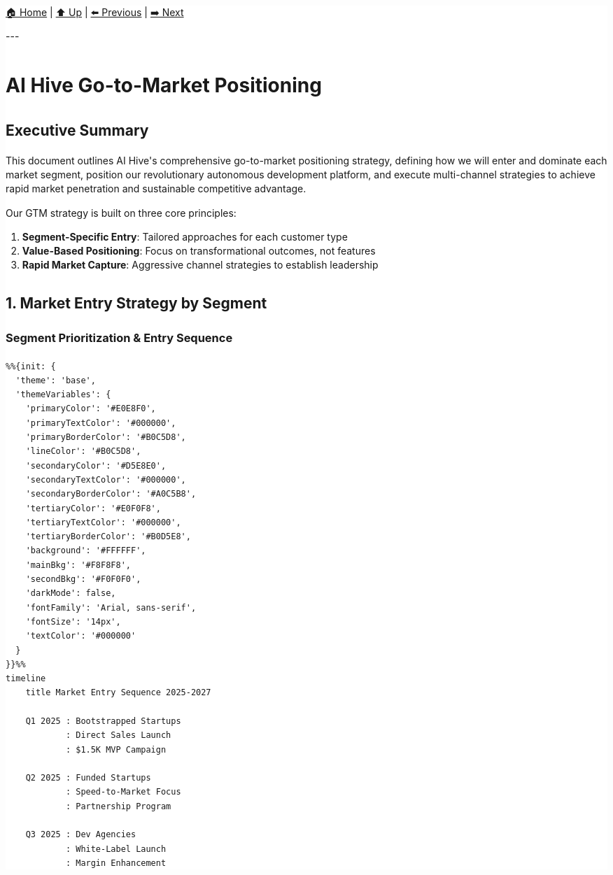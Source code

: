 [🏠 Home](../../README.md) | [⬆️ Up](index.md) | [⬅️ Previous](05-pricing-strategy.md) | [➡️ Next](07-competitive-response.md)

<link rel="stylesheet" href="../../assets/css/styles.css">
---

# AI Hive Go-to-Market Positioning

## Executive Summary

This document outlines AI Hive's comprehensive go-to-market positioning strategy, defining how we will enter and dominate each market segment, position our revolutionary autonomous development platform, and execute multi-channel strategies to achieve rapid market penetration and sustainable competitive advantage.

Our GTM strategy is built on three core principles:
1. **Segment-Specific Entry**: Tailored approaches for each customer type
2. **Value-Based Positioning**: Focus on transformational outcomes, not features
3. **Rapid Market Capture**: Aggressive channel strategies to establish leadership

## 1. Market Entry Strategy by Segment

### Segment Prioritization & Entry Sequence

<div class="mermaid-diagram-wrapper">

```mermaid
%%{init: {
  'theme': 'base',
  'themeVariables': {
    'primaryColor': '#E0E8F0',
    'primaryTextColor': '#000000',
    'primaryBorderColor': '#B0C5D8',
    'lineColor': '#B0C5D8',
    'secondaryColor': '#D5E8E0',
    'secondaryTextColor': '#000000',
    'secondaryBorderColor': '#A0C5B8',
    'tertiaryColor': '#E0F0F8',
    'tertiaryTextColor': '#000000',
    'tertiaryBorderColor': '#B0D5E8',
    'background': '#FFFFFF',
    'mainBkg': '#F8F8F8',
    'secondBkg': '#F0F0F0',
    'darkMode': false,
    'fontFamily': 'Arial, sans-serif',
    'fontSize': '14px',
    'textColor': '#000000'
  }
}}%%
timeline
    title Market Entry Sequence 2025-2027

    Q1 2025 : Bootstrapped Startups
            : Direct Sales Launch
            : $1.5K MVP Campaign

    Q2 2025 : Funded Startups
            : Speed-to-Market Focus
            : Partnership Program

    Q3 2025 : Dev Agencies
            : White-Label Launch
            : Margin Enhancement
```